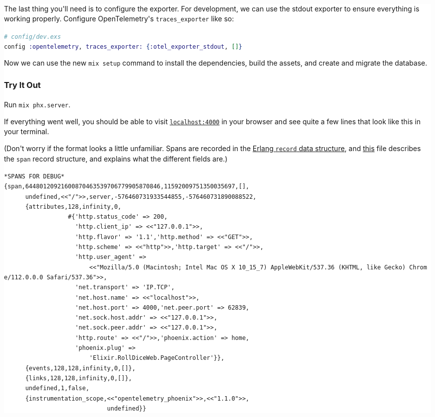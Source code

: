 The last thing you'll need is to configure the exporter. For development, we can
use the stdout exporter to ensure everything is working properly. Configure
OpenTelemetry's `traces_exporter` like so:

```elixir
# config/dev.exs
config :opentelemetry, traces_exporter: {:otel_exporter_stdout, []}
```

Now we can use the new `mix setup` command to install the dependencies, build
the assets, and create and migrate the database.

### Try It Out

Run `mix phx.server`.

If everything went well, you should be able to visit
[`localhost:4000`](http://localhost:4000) in your browser and see quite a few
lines that look like this in your terminal.

(Don't worry if the format looks a little unfamiliar. Spans are recorded in the
[Erlang `record` data structure](https://www.erlang.org/doc/reference_manual/records.html),
and
[this](https://github.com/open-telemetry/opentelemetry-erlang/blob/main/apps/opentelemetry/include/otel_span.hrl#L19)
file describes the `span` record structure, and explains what the different
fields are.)

```shell
*SPANS FOR DEBUG*
{span,64480120921600870463539706779905870846,11592009751350035697,[],
      undefined,<<"/">>,server,-576460731933544855,-576460731890088522,
      {attributes,128,infinity,0,
                  #{'http.status_code' => 200,
                    'http.client_ip' => <<"127.0.0.1">>,
                    'http.flavor' => '1.1','http.method' => <<"GET">>,
                    'http.scheme' => <<"http">>,'http.target' => <<"/">>,
                    'http.user_agent' =>
                        <<"Mozilla/5.0 (Macintosh; Intel Mac OS X 10_15_7) AppleWebKit/537.36 (KHTML, like Gecko) Chrome/112.0.0.0 Safari/537.36">>,
                    'net.transport' => 'IP.TCP',
                    'net.host.name' => <<"localhost">>,
                    'net.host.port' => 4000,'net.peer.port' => 62839,
                    'net.sock.host.addr' => <<"127.0.0.1">>,
                    'net.sock.peer.addr' => <<"127.0.0.1">>,
                    'http.route' => <<"/">>,'phoenix.action' => home,
                    'phoenix.plug' =>
                        'Elixir.RollDiceWeb.PageController'}},
      {events,128,128,infinity,0,[]},
      {links,128,128,infinity,0,[]},
      undefined,1,false,
      {instrumentation_scope,<<"opentelemetry_phoenix">>,<<"1.1.0">>,
                             undefined}}
```
